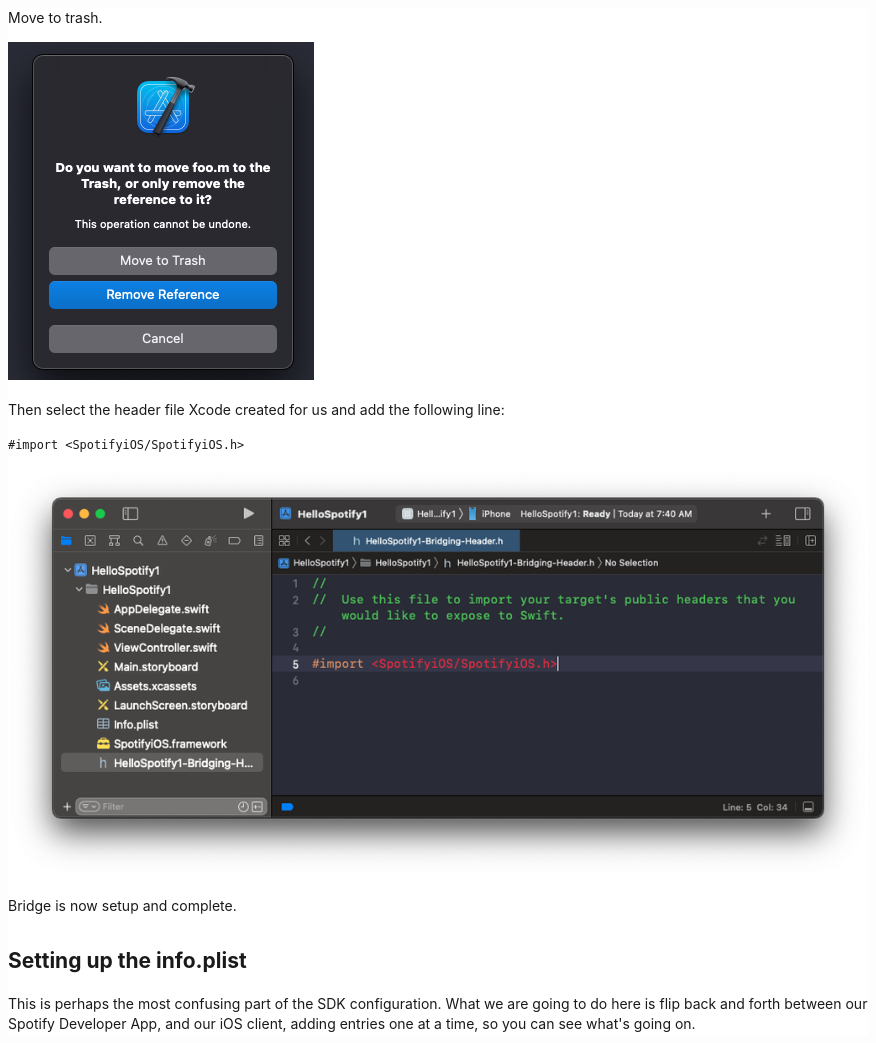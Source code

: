 Move to trash.

![](images/16.png)

Then select the header file Xcode created for us and add the following line:

`#import <SpotifyiOS/SpotifyiOS.h>`

![](images/17.png)

Bridge is now setup and complete.

## Setting up the info.plist

This is perhaps the most confusing part of the SDK configuration. What we are going to do here is flip back and forth between our Spotify Developer App, and our iOS client, adding entries one at a time, so you can see what's going on.
